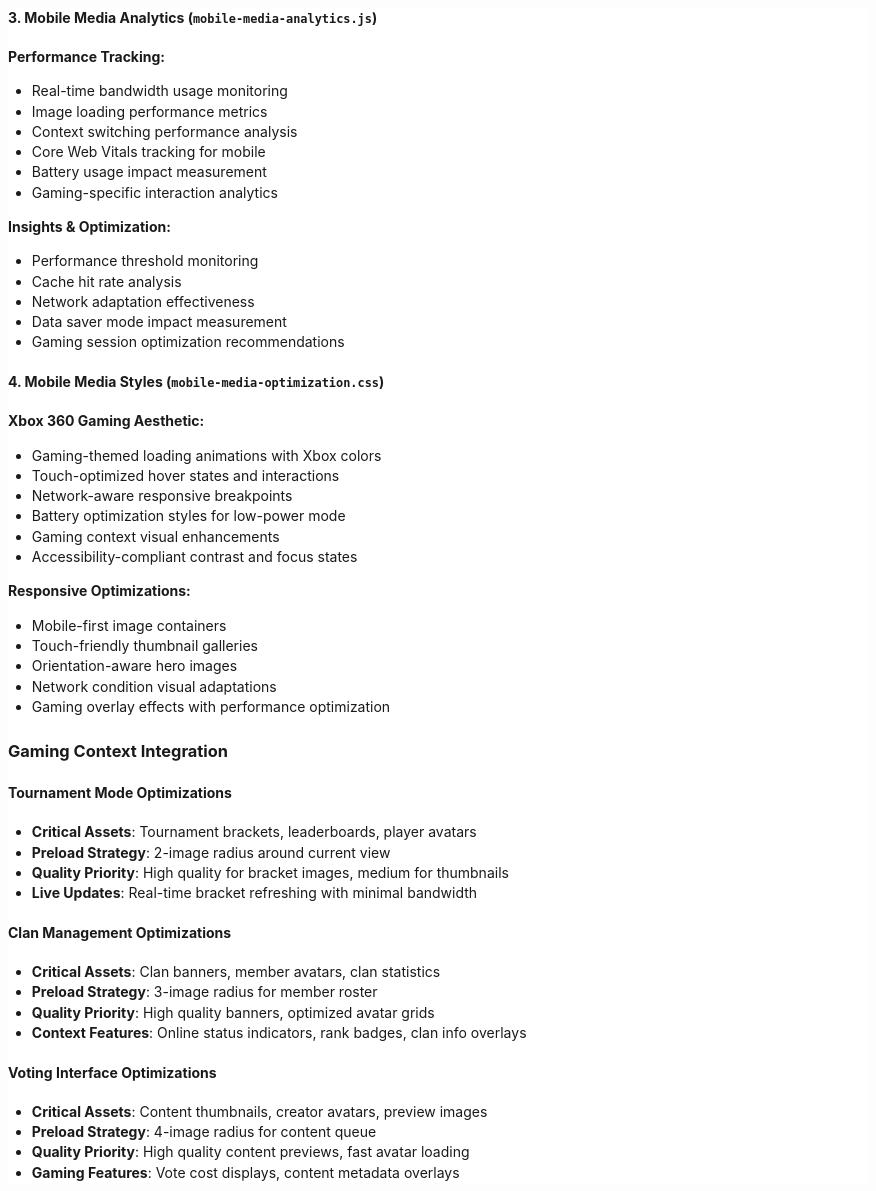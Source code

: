 #### 3. Mobile Media Analytics (`mobile-media-analytics.js`)
**Performance Tracking:**
- Real-time bandwidth usage monitoring
- Image loading performance metrics
- Context switching performance analysis
- Core Web Vitals tracking for mobile
- Battery usage impact measurement
- Gaming-specific interaction analytics

**Insights & Optimization:**
- Performance threshold monitoring
- Cache hit rate analysis
- Network adaptation effectiveness
- Data saver mode impact measurement
- Gaming session optimization recommendations

#### 4. Mobile Media Styles (`mobile-media-optimization.css`)
**Xbox 360 Gaming Aesthetic:**
- Gaming-themed loading animations with Xbox colors
- Touch-optimized hover states and interactions
- Network-aware responsive breakpoints
- Battery optimization styles for low-power mode
- Gaming context visual enhancements
- Accessibility-compliant contrast and focus states

**Responsive Optimizations:**
- Mobile-first image containers
- Touch-friendly thumbnail galleries
- Orientation-aware hero images
- Network condition visual adaptations
- Gaming overlay effects with performance optimization

### Gaming Context Integration

#### Tournament Mode Optimizations
- **Critical Assets**: Tournament brackets, leaderboards, player avatars
- **Preload Strategy**: 2-image radius around current view
- **Quality Priority**: High quality for bracket images, medium for thumbnails
- **Live Updates**: Real-time bracket refreshing with minimal bandwidth

#### Clan Management Optimizations  
- **Critical Assets**: Clan banners, member avatars, clan statistics
- **Preload Strategy**: 3-image radius for member roster
- **Quality Priority**: High quality banners, optimized avatar grids
- **Context Features**: Online status indicators, rank badges, clan info overlays

#### Voting Interface Optimizations
- **Critical Assets**: Content thumbnails, creator avatars, preview images
- **Preload Strategy**: 4-image radius for content queue
- **Quality Priority**: High quality content previews, fast avatar loading
- **Gaming Features**: Vote cost displays, content metadata overlays

